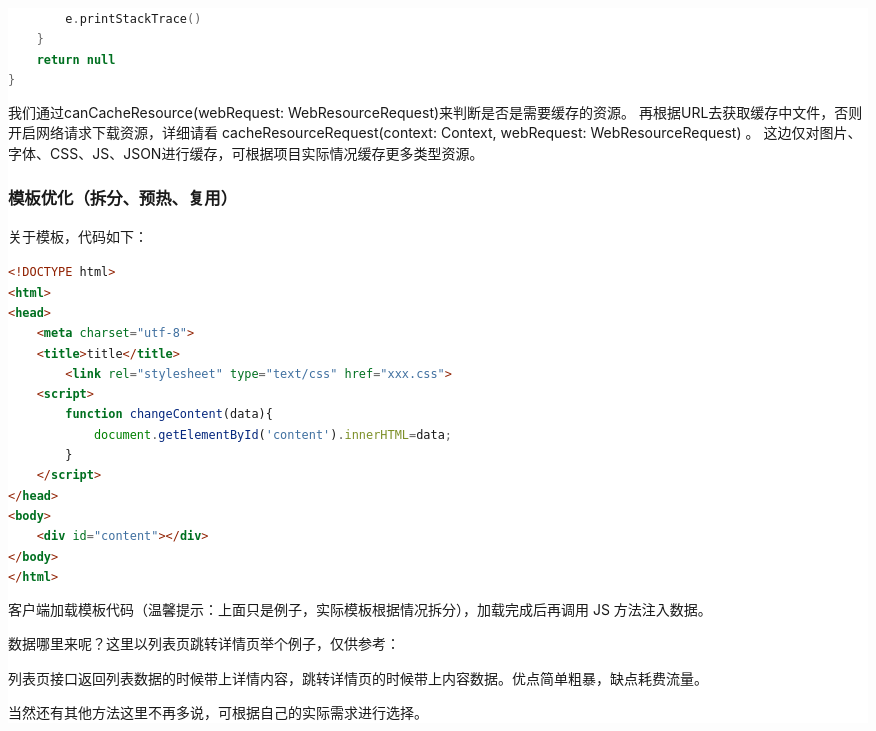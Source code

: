 ```kotlin
    	e.printStackTrace()
    }
    return null
}
```

我们通过canCacheResource(webRequest: WebResourceRequest)来判断是否是需要缓存的资源。
再根据URL去获取缓存中文件，否则开启网络请求下载资源，详细请看 cacheResourceRequest(context: Context, webRequest: WebResourceRequest) 。
这边仅对图片、字体、CSS、JS、JSON进行缓存，可根据项目实际情况缓存更多类型资源。

### 模板优化（拆分、预热、复用）

关于模板，代码如下：

```html
<!DOCTYPE html>
<html>
<head>
	<meta charset="utf-8">
	<title>title</title>
        <link rel="stylesheet" type="text/css" href="xxx.css">
	<script>
		function changeContent(data){
			document.getElementById('content').innerHTML=data;
		}
	</script>
</head>
<body>
    <div id="content"></div>
</body>
</html>
```

客户端加载模板代码（温馨提示：上面只是例子，实际模板根据情况拆分），加载完成后再调用 JS 方法注入数据。


数据哪里来呢？这里以列表页跳转详情页举个例子，仅供参考：

列表页接口返回列表数据的时候带上详情内容，跳转详情页的时候带上内容数据。优点简单粗暴，缺点耗费流量。

当然还有其他方法这里不再多说，可根据自己的实际需求进行选择。


